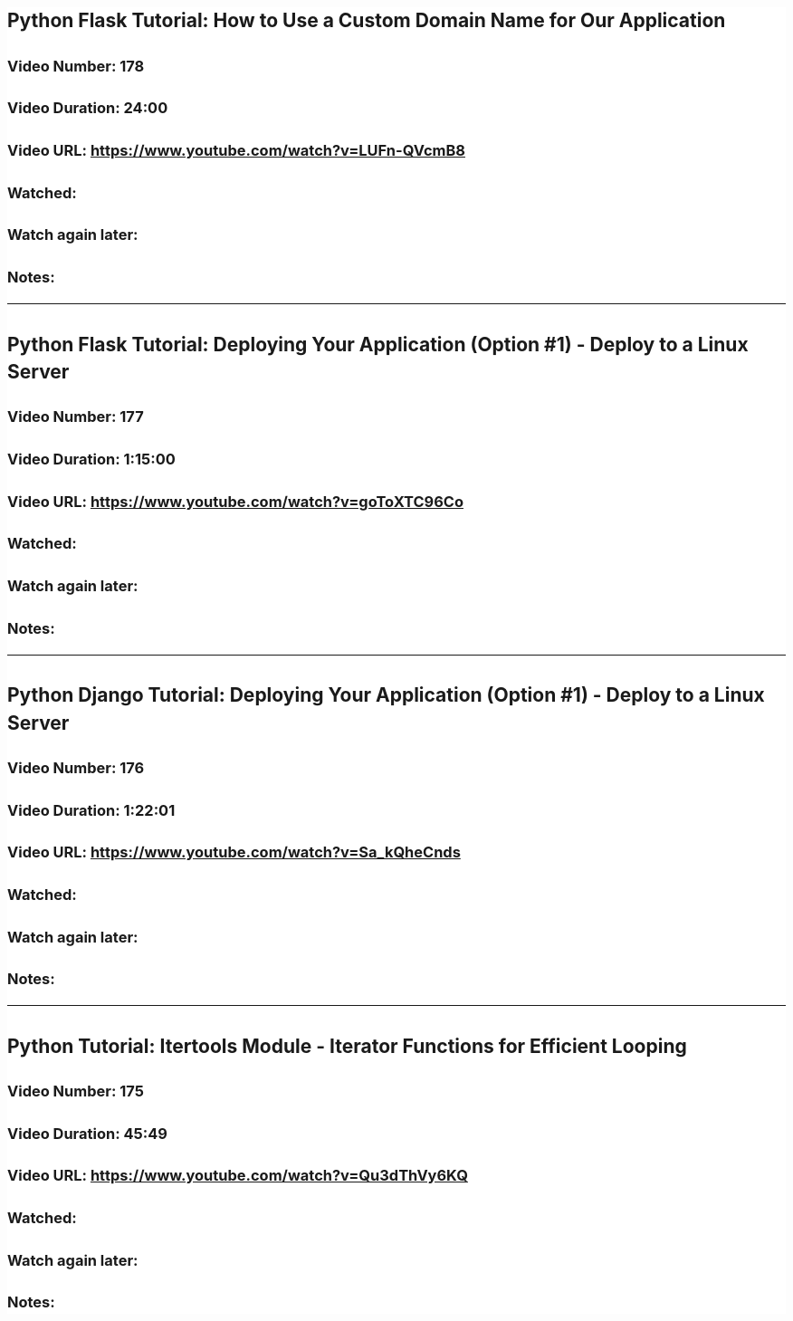 
## Python Flask Tutorial: How to Use a Custom Domain Name for Our Application
### Video Number:       178
### Video Duration:     24:00
### Video URL:          https://www.youtube.com/watch?v=LUFn-QVcmB8
### Watched:            
### Watch again later:  
### Notes:              
***************************************************************************

## Python Flask Tutorial: Deploying Your Application (Option #1) - Deploy to a Linux Server
### Video Number:       177
### Video Duration:     1:15:00
### Video URL:          https://www.youtube.com/watch?v=goToXTC96Co
### Watched:            
### Watch again later:  
### Notes:              
***************************************************************************

## Python Django Tutorial: Deploying Your Application (Option #1) - Deploy to a Linux Server
### Video Number:       176
### Video Duration:     1:22:01
### Video URL:          https://www.youtube.com/watch?v=Sa_kQheCnds
### Watched:            
### Watch again later:  
### Notes:              
***************************************************************************

## Python Tutorial: Itertools Module - Iterator Functions for Efficient Looping
### Video Number:       175
### Video Duration:     45:49
### Video URL:          https://www.youtube.com/watch?v=Qu3dThVy6KQ
### Watched:            
### Watch again later:  
### Notes:              